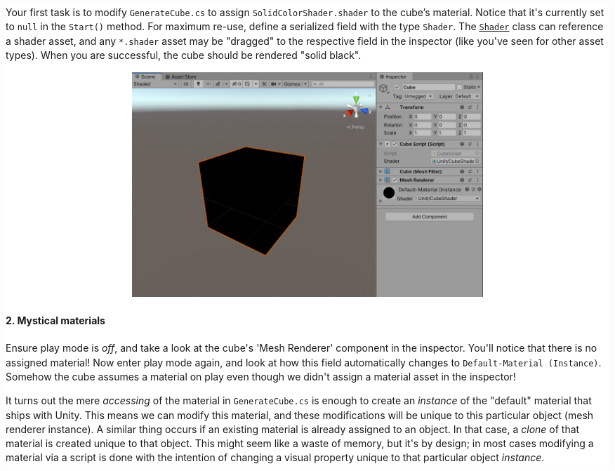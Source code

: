 Your first task is to
modify `GenerateCube.cs` to assign `SolidColorShader.shader` to the cube’s
material. Notice that it's currently set to `null` in the `Start()` method.
For maximum re-use, define a serialized field with the type `Shader`. The
[`Shader`](https://docs.unity3d.com/ScriptReference/Shader.html) class 
can reference a shader asset, and any `*.shader` asset may be "dragged" 
to the respective field in
the inspector (like you've seen for other asset types). When you are successful, 
the cube should be rendered "solid black".

<p align="center">
  <img src="Gifs/1-Cube.png" width="500">
</p>

#### 2. Mystical materials

Ensure play mode is _off_, and take a look at the cube's 'Mesh Renderer' component
in the inspector. You'll notice that there is no assigned material! Now enter
play mode again, and look at how this field automatically changes to 
`Default-Material (Instance)`. Somehow the cube assumes a material on play
even though we didn't assign a material asset in the inspector!

It turns out the mere _accessing_ of the material in
`GenerateCube.cs` is enough to create an _instance_ of the "default" material
that ships with Unity. This means we can modify this material, and these
modifications will be unique to this particular object (mesh renderer instance). 
A similar thing occurs if an existing material is already 
assigned to an object. In that case, a _clone_ of that material is created
unique to that object. This might seem like a waste of memory, but it's by design; in most cases
modifying a material via a script is done with the intention of
changing a visual property unique to that particular object _instance_.
